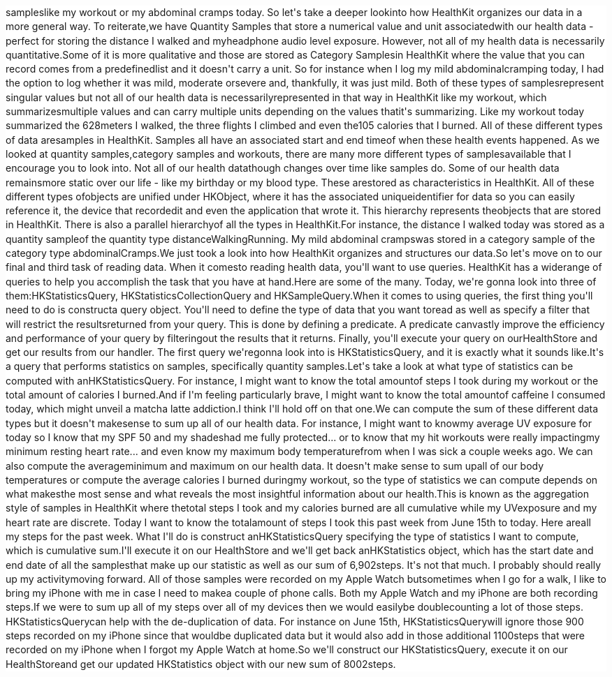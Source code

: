 sampleslike my workout or my abdominal cramps today. So let's take a deeper lookinto how HealthKit organizes our data in a more general way. To reiterate,we have Quantity Samples that store a numerical value and unit associatedwith our health data - perfect for storing the distance I walked and myheadphone audio level exposure. However, not all of my health data is necessarily quantitative.Some of it is more qualitative and those are stored as Category Samplesin HealthKit where the value that you can record comes from a predefinedlist and it doesn't carry a unit. So for instance when I log my mild abdominalcramping today, I had the option to log whether it was mild, moderate orsevere and, thankfully, it was just mild. Both of these types of samplesrepresent singular values but not all of our health data is necessarilyrepresented in that way in HealthKit like my workout, which summarizesmultiple values and can carry multiple units depending on the values thatit's summarizing. Like my workout today summarized the 628meters I walked, the three flights I climbed and even the105 calories that I burned. All of these different types of data aresamples in HealthKit. Samples all have an associated start and end timeof when these health events happened. As we looked at quantity samples,category samples and workouts, there are many more different types of samplesavailable that I encourage you to look into. Not all of our health datathough changes over time like samples do.  Some of our health data remainsmore static over our life - like my birthday or my blood type.  These arestored as characteristics in HealthKit. All of these different types ofobjects are unified under HKObject, where it has the associated uniqueidentifier for data so you can easily reference it, the device that recordedit and even the application that wrote it. This hierarchy represents theobjects that are stored in HealthKit. There is also a parallel hierarchyof all the types in HealthKit.For instance, the distance I walked today was stored as a quantity sampleof the quantity type distanceWalkingRunning. My mild abdominal crampswas stored in a category sample of the category type abdominalCramps.We just took a look into how HealthKit organizes and structures our data.So let's move on to our final and third task of reading data. When it comesto reading health data, you'll want to use queries. HealthKit has a widerange of queries to help you accomplish the task that you have at hand.Here are some of the many. Today, we're gonna look into three of them:HKStatisticsQuery, HKStatisticsCollectionQuery and HKSampleQuery.When it comes to using queries, the first thing you'll need to do is constructa query object. You'll need to define the type of data that you want toread as well as specify a filter that will restrict the resultsreturned from your query. This is done by defining a predicate. A predicate canvastly improve the efficiency and performance of your query by filteringout the results that it returns. Finally, you'll execute your query on ourHealthStore and get our results from our handler. The first query we'regonna look into is HKStatisticsQuery, and it is exactly what it sounds like.It's a query that performs statistics on samples, specifically quantity samples.Let's take a look at what type of statistics can be computed with anHKStatisticsQuery. For instance, I might want to know the total amountof steps I took during my workout or the total amount of calories I burned.And if I'm feeling particularly brave, I might want to know the total amountof caffeine I consumed today, which might unveil a matcha latte addiction.I think I'll hold off on that one.We can compute the sum of these different data types but it doesn't makesense to sum up all of our health data. For instance, I might want to knowmy average UV exposure for today so I know that my SPF 50 and my shadeshad me fully protected... or to know that my hit workouts were really impactingmy minimum resting heart rate... and even know my maximum body temperaturefrom when I was sick a couple weeks ago. We can also compute the averageminimum and maximum on our health data. It doesn't make sense to sum upall of our body temperatures or compute the average calories I burned duringmy workout, so the type of statistics we can compute depends on what makesthe most sense and what reveals the most insightful information about our health.This is known as the aggregation style of samples in HealthKit where thetotal steps I took and my calories burned are all cumulative while my UVexposure and my heart rate are discrete. Today I want to know the totalamount of steps I took this past week from June 15th to today. Here areall my steps for the past week. What I'll do is construct anHKStatisticsQuery specifying the type of statistics I want to compute, which is cumulative sum.I'll execute it on our HealthStore and we'll get back anHKStatistics object, which has the start date and end date of all the samplesthat make up our statistic as well as our sum of 6,902steps. It's not that much. I probably should really up my activitymoving forward. All of those samples were recorded on my Apple Watch butsometimes when I go for a walk, I like to bring my iPhone with me in case I need to makea couple of phone calls. Both my Apple Watch and my iPhone are both recording steps.If we were to sum up all of my steps over all of my devices then we would easilybe doublecounting a lot of those steps. HKStatisticsQuerycan help with the de-duplication of data. For instance on June 15th, HKStatisticsQuerywill ignore those 900 steps recorded on my iPhone since that wouldbe duplicated data but it would also add in those additional 1100steps that were recorded on my iPhone when I forgot my Apple Watch at home.So we'll construct our HKStatisticsQuery, execute it on our HealthStoreand get our updated HKStatistics object with our new sum of 8002steps.